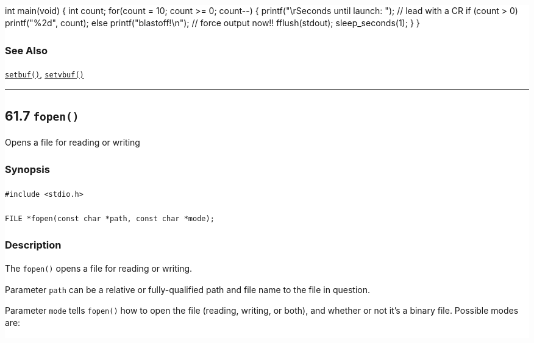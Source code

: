 <span id="cb1234-9"><a href="stdio.html#cb1234-9"></a><span class="dt">int</span> main<span class="op">(</span><span class="dt">void</span><span class="op">)</span></span>
<span id="cb1234-10"><a href="stdio.html#cb1234-10"></a><span class="op">{</span></span>
<span id="cb1234-11"><a href="stdio.html#cb1234-11"></a>    <span class="dt">int</span> count<span class="op">;</span></span>
<span id="cb1234-12"><a href="stdio.html#cb1234-12"></a></span>
<span id="cb1234-13"><a href="stdio.html#cb1234-13"></a>    <span class="cf">for</span><span class="op">(</span>count <span class="op">=</span> <span class="dv">10</span><span class="op">;</span> count <span class="op">&gt;=</span> <span class="dv">0</span><span class="op">;</span> count<span class="op">--)</span> <span class="op">{</span></span>
<span id="cb1234-14"><a href="stdio.html#cb1234-14"></a>        printf<span class="op">(</span><span class="st">"</span><span class="sc">\r</span><span class="st">Seconds until launch: "</span><span class="op">);</span>  <span class="co">// lead with a CR</span></span>
<span id="cb1234-15"><a href="stdio.html#cb1234-15"></a>        <span class="cf">if</span> <span class="op">(</span>count <span class="op">&gt;</span> <span class="dv">0</span><span class="op">)</span></span>
<span id="cb1234-16"><a href="stdio.html#cb1234-16"></a>            printf<span class="op">(</span><span class="st">"%2d"</span><span class="op">,</span> count<span class="op">);</span></span>
<span id="cb1234-17"><a href="stdio.html#cb1234-17"></a>        <span class="cf">else</span></span>
<span id="cb1234-18"><a href="stdio.html#cb1234-18"></a>            printf<span class="op">(</span><span class="st">"blastoff!</span><span class="sc">\n</span><span class="st">"</span><span class="op">);</span></span>
<span id="cb1234-19"><a href="stdio.html#cb1234-19"></a></span>
<span id="cb1234-20"><a href="stdio.html#cb1234-20"></a>        <span class="co">// force output now!!</span></span>
<span id="cb1234-21"><a href="stdio.html#cb1234-21"></a>        fflush<span class="op">(</span>stdout<span class="op">);</span></span>
<span id="cb1234-22"><a href="stdio.html#cb1234-22"></a></span>
<span id="cb1234-23"><a href="stdio.html#cb1234-23"></a>        sleep_seconds<span class="op">(</span><span class="dv">1</span><span class="op">);</span></span>
<span id="cb1234-24"><a href="stdio.html#cb1234-24"></a>    <span class="op">}</span></span>
<span id="cb1234-25"><a href="stdio.html#cb1234-25"></a><span class="op">}</span></span></code></pre></div>
<h3 class="unnumbered unlisted" id="see-also-132">See Also</h3>
<p><a href="stdio.html#man-setbuf"><code>setbuf()</code></a>, <a href="#man-setbuf"><code>setvbuf()</code></a></p>
<hr>
<h2 data-number="61.7" id="man-fopen"><span class="header-section-number">61.7</span> <code>fopen()</code></h2>
<p>Opens a file for reading or writing</p>
<h3 class="unnumbered unlisted" id="synopsis-141">Synopsis</h3>
<div class="sourceCode" id="cb1235"><pre class="sourceCode c"><code class="sourceCode c"><span id="cb1235-1"><a href="stdio.html#cb1235-1" aria-hidden="true" tabindex="-1"></a><span class="pp">#include </span><span class="im">&lt;stdio.h&gt;</span></span>
<span id="cb1235-2"><a href="stdio.html#cb1235-2" aria-hidden="true" tabindex="-1"></a></span>
<span id="cb1235-3"><a href="stdio.html#cb1235-3" aria-hidden="true" tabindex="-1"></a><span class="dt">FILE</span> <span class="op">*</span>fopen<span class="op">(</span><span class="dt">const</span> <span class="dt">char</span> <span class="op">*</span>path<span class="op">,</span> <span class="dt">const</span> <span class="dt">char</span> <span class="op">*</span>mode<span class="op">);</span></span></code></pre></div>
<h3 class="unnumbered unlisted" id="description-141">Description</h3>
<p>The <code>fopen()</code> opens a file for reading or writing.</p>
<p>Parameter <code>path</code> can be a relative or fully-qualified path
and file name to the file in question.</p>
<p>Parameter <code>mode</code> tells <code>fopen()</code> how to open
the file (reading, writing, or both), and whether or not it’s a binary
file. Possible modes are:</p>
<table>
<colgroup>
<col style="width: 50%">
<col style="width: 50%">
</colgroup>
<thead>
<tr class="header">